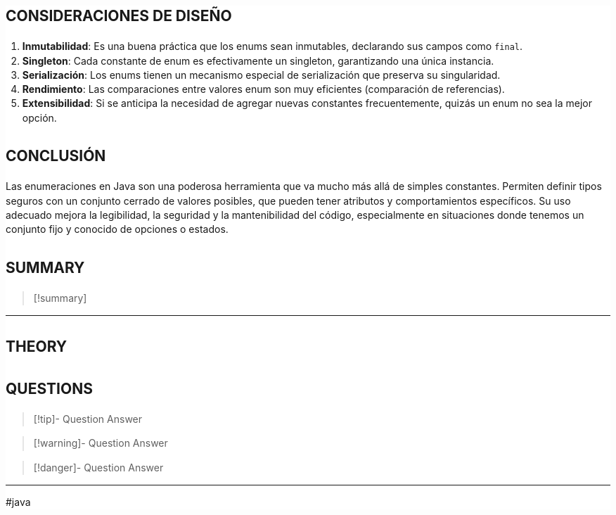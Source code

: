 ## CONSIDERACIONES DE DISEÑO

1. **Inmutabilidad**: Es una buena práctica que los enums sean inmutables, declarando sus campos como `final`.
2. **Singleton**: Cada constante de enum es efectivamente un singleton, garantizando una única instancia.
3. **Serialización**: Los enums tienen un mecanismo especial de serialización que preserva su singularidad.
4. **Rendimiento**: Las comparaciones entre valores enum son muy eficientes (comparación de referencias).
5. **Extensibilidad**: Si se anticipa la necesidad de agregar nuevas constantes frecuentemente, quizás un enum no sea la mejor opción.

## CONCLUSIÓN

Las enumeraciones en Java son una poderosa herramienta que va mucho más allá de simples constantes. Permiten definir tipos seguros con un conjunto cerrado de valores posibles, que pueden tener atributos y comportamientos específicos. Su uso adecuado mejora la legibilidad, la seguridad y la mantenibilidad del código, especialmente en situaciones donde tenemos un conjunto fijo y conocido de opciones o estados.
## SUMMARY
> [!summary]
> 
- - - 
## THEORY

## QUESTIONS
> [!tip]- Question
> Answer

> [!warning]- Question
> Answer

> [!danger]- Question
> Answer
- - - 
#java 